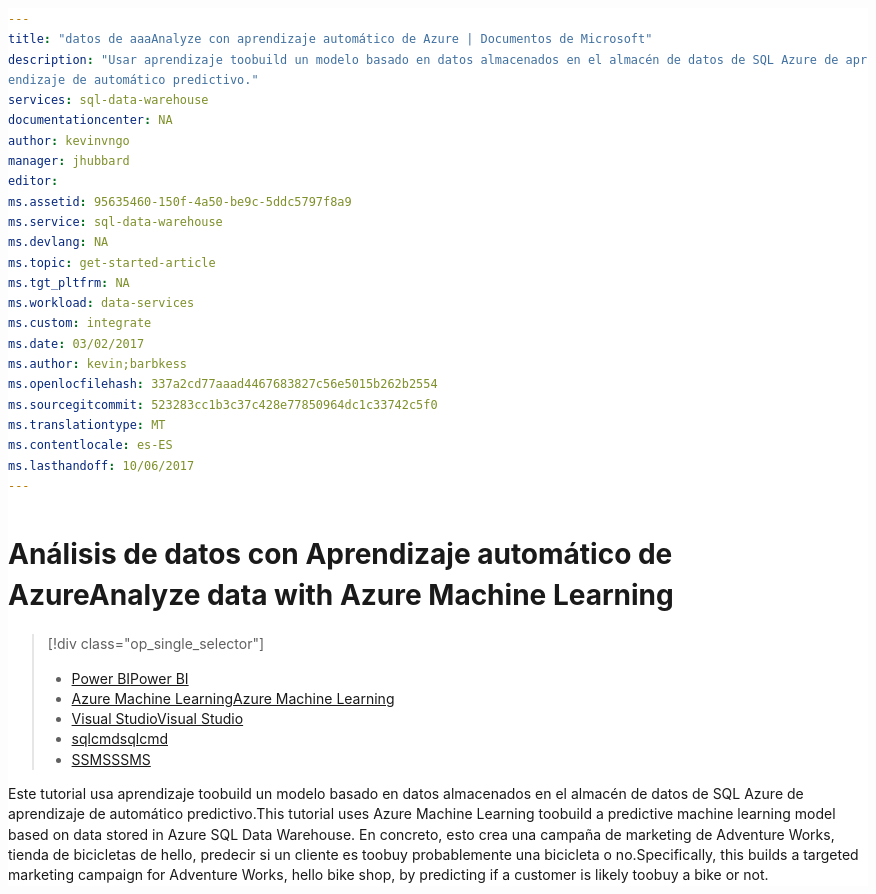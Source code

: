 ```yaml
---
title: "datos de aaaAnalyze con aprendizaje automático de Azure | Documentos de Microsoft"
description: "Usar aprendizaje toobuild un modelo basado en datos almacenados en el almacén de datos de SQL Azure de aprendizaje de automático predictivo."
services: sql-data-warehouse
documentationcenter: NA
author: kevinvngo
manager: jhubbard
editor: 
ms.assetid: 95635460-150f-4a50-be9c-5ddc5797f8a9
ms.service: sql-data-warehouse
ms.devlang: NA
ms.topic: get-started-article
ms.tgt_pltfrm: NA
ms.workload: data-services
ms.custom: integrate
ms.date: 03/02/2017
ms.author: kevin;barbkess
ms.openlocfilehash: 337a2cd77aaad4467683827c56e5015b262b2554
ms.sourcegitcommit: 523283cc1b3c37c428e77850964dc1c33742c5f0
ms.translationtype: MT
ms.contentlocale: es-ES
ms.lasthandoff: 10/06/2017
---
```

# <a name="analyze-data-with-azure-machine-learning"></a><span data-ttu-id="5b9e9-103">Análisis de datos con Aprendizaje automático de Azure</span><span class="sxs-lookup"><span data-stu-id="5b9e9-103">Analyze data with Azure Machine Learning</span></span>
> [!div class="op_single_selector"]
> * [<span data-ttu-id="5b9e9-104">Power BI</span><span class="sxs-lookup"><span data-stu-id="5b9e9-104">Power BI</span></span>](sql-data-warehouse-get-started-visualize-with-power-bi.md)
> * [<span data-ttu-id="5b9e9-105">Azure Machine Learning</span><span class="sxs-lookup"><span data-stu-id="5b9e9-105">Azure Machine Learning</span></span>](sql-data-warehouse-get-started-analyze-with-azure-machine-learning.md)
> * [<span data-ttu-id="5b9e9-106">Visual Studio</span><span class="sxs-lookup"><span data-stu-id="5b9e9-106">Visual Studio</span></span>](sql-data-warehouse-query-visual-studio.md)
> * [<span data-ttu-id="5b9e9-107">sqlcmd</span><span class="sxs-lookup"><span data-stu-id="5b9e9-107">sqlcmd</span></span>](sql-data-warehouse-get-started-connect-sqlcmd.md) 
> * [<span data-ttu-id="5b9e9-108">SSMS</span><span class="sxs-lookup"><span data-stu-id="5b9e9-108">SSMS</span></span>](sql-data-warehouse-query-ssms.md)
> 
> 

<span data-ttu-id="5b9e9-109">Este tutorial usa aprendizaje toobuild un modelo basado en datos almacenados en el almacén de datos de SQL Azure de aprendizaje de automático predictivo.</span><span class="sxs-lookup"><span data-stu-id="5b9e9-109">This tutorial uses Azure Machine Learning toobuild a predictive machine learning model based on data stored in Azure SQL Data Warehouse.</span></span> <span data-ttu-id="5b9e9-110">En concreto, esto crea una campaña de marketing de Adventure Works, tienda de bicicletas de hello, predecir si un cliente es toobuy probablemente una bicicleta o no.</span><span class="sxs-lookup"><span data-stu-id="5b9e9-110">Specifically, this builds a targeted marketing campaign for Adventure Works, hello bike shop, by predicting if a customer is likely toobuy a bike or not.</span></span>


[1]: media/sql-data-warehouse-get-started-analyze-with-azure-machine-learning/img1_reader.png
[2]: media/sql-data-warehouse-get-started-analyze-with-azure-machine-learning/img2_visualize.png
[3]: media/sql-data-warehouse-get-started-analyze-with-azure-machine-learning/img3_readerdata.png
[4]: media/sql-data-warehouse-get-started-analyze-with-azure-machine-learning/img4_projectcolumns.png
[5]: media/sql-data-warehouse-get-started-analyze-with-azure-machine-learning/img5_columnselector.png
[6]: media/sql-data-warehouse-get-started-analyze-with-azure-machine-learning/img6_split.png
[7]: media/sql-data-warehouse-get-started-analyze-with-azure-machine-learning/img7_train.png
[8]: media/sql-data-warehouse-get-started-analyze-with-azure-machine-learning/img8_traincolumnselector.png
[9]: media/sql-data-warehouse-get-started-analyze-with-azure-machine-learning/img9_score.png
[10]: media/sql-data-warehouse-get-started-analyze-with-azure-machine-learning/img10_evaluate.png
[11]: media/sql-data-warehouse-get-started-analyze-with-azure-machine-learning/img11_evalresults.png
[12]: media/sql-data-warehouse-get-started-analyze-with-azure-machine-learning/img12_scoreresults.png
[load sample data manually]: sql-data-warehouse-load-sample-databases.md
[Create a SQL Data Warehouse]: sql-data-warehouse-get-started-provision.md